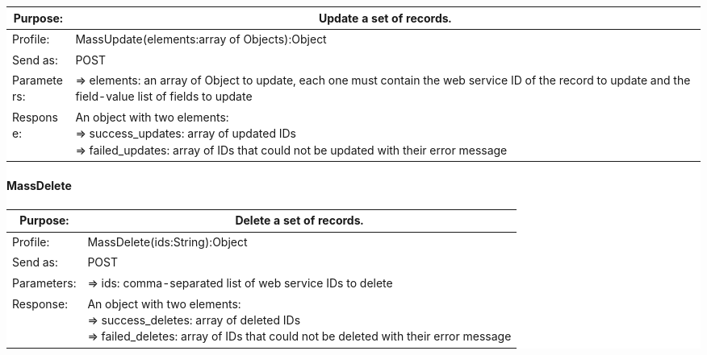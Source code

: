 <table>
<thead>
<tr class="header">
<th>Purpose:</th>
<th>Update a set of records.</th>
</tr>
</thead>
<tbody>
<tr class="odd">
<td>Profile:</td>
<td>MassUpdate(elements:array of Objects):Object</td>
</tr>
<tr class="even">
<td>Send as:</td>
<td>POST</td>
</tr>
<tr class="odd">
<td>Parameters:</td>
<td>=&gt; elements: an array of Object to update, each one must contain the web service ID of the record to update and the field-value list of fields to update</td>
</tr>
<tr class="even">
<td>Response:</td>
<td>An object with two elements:<br />
=&gt; success_updates: array of updated IDs<br />
=&gt; failed_updates: array of IDs that could not be updated with their error message</td>
</tr>
</tbody>
</table>

#### MassDelete

<table>
<thead>
<tr class="header">
<th>Purpose:</th>
<th>Delete a set of records.</th>
</tr>
</thead>
<tbody>
<tr class="odd">
<td>Profile:</td>
<td>MassDelete(ids:String):Object</td>
</tr>
<tr class="even">
<td>Send as:</td>
<td>POST</td>
</tr>
<tr class="odd">
<td>Parameters:</td>
<td>=&gt; ids: comma-separated list of web service IDs to delete</td>
</tr>
<tr class="even">
<td>Response:</td>
<td>An object with two elements:<br />
=&gt; success_deletes: array of deleted IDs<br />
=&gt; failed_deletes: array of IDs that could not be deleted with their error message</td>
</tr>
</tbody>
</table>
